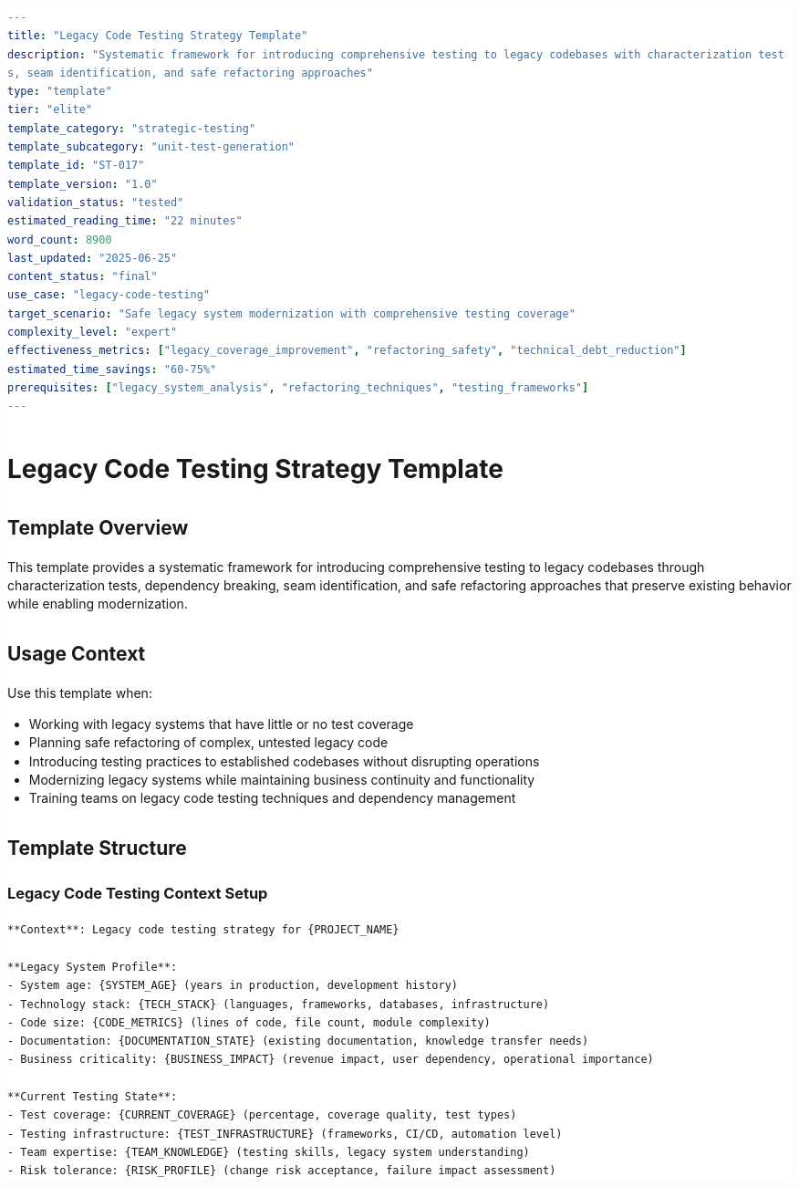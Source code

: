 ```yaml
---
title: "Legacy Code Testing Strategy Template"
description: "Systematic framework for introducing comprehensive testing to legacy codebases with characterization tests, seam identification, and safe refactoring approaches"
type: "template"
tier: "elite"
template_category: "strategic-testing"
template_subcategory: "unit-test-generation"
template_id: "ST-017"
template_version: "1.0"
validation_status: "tested"
estimated_reading_time: "22 minutes"
word_count: 8900
last_updated: "2025-06-25"
content_status: "final"
use_case: "legacy-code-testing"
target_scenario: "Safe legacy system modernization with comprehensive testing coverage"
complexity_level: "expert"
effectiveness_metrics: ["legacy_coverage_improvement", "refactoring_safety", "technical_debt_reduction"]
estimated_time_savings: "60-75%"
prerequisites: ["legacy_system_analysis", "refactoring_techniques", "testing_frameworks"]
---
```


# Legacy Code Testing Strategy Template

## Template Overview

This template provides a systematic framework for introducing comprehensive testing to legacy codebases through characterization tests, dependency breaking, seam identification, and safe refactoring approaches that preserve existing behavior while enabling modernization.

## Usage Context

Use this template when:
- Working with legacy systems that have little or no test coverage
- Planning safe refactoring of complex, untested legacy code
- Introducing testing practices to established codebases without disrupting operations
- Modernizing legacy systems while maintaining business continuity and functionality
- Training teams on legacy code testing techniques and dependency management

## Template Structure

### Legacy Code Testing Context Setup

```
**Context**: Legacy code testing strategy for {PROJECT_NAME}

**Legacy System Profile**:
- System age: {SYSTEM_AGE} (years in production, development history)
- Technology stack: {TECH_STACK} (languages, frameworks, databases, infrastructure)
- Code size: {CODE_METRICS} (lines of code, file count, module complexity)
- Documentation: {DOCUMENTATION_STATE} (existing documentation, knowledge transfer needs)
- Business criticality: {BUSINESS_IMPACT} (revenue impact, user dependency, operational importance)

**Current Testing State**:
- Test coverage: {CURRENT_COVERAGE} (percentage, coverage quality, test types)
- Testing infrastructure: {TEST_INFRASTRUCTURE} (frameworks, CI/CD, automation level)
- Team expertise: {TEAM_KNOWLEDGE} (testing skills, legacy system understanding)
- Risk tolerance: {RISK_PROFILE} (change risk acceptance, failure impact assessment)
```